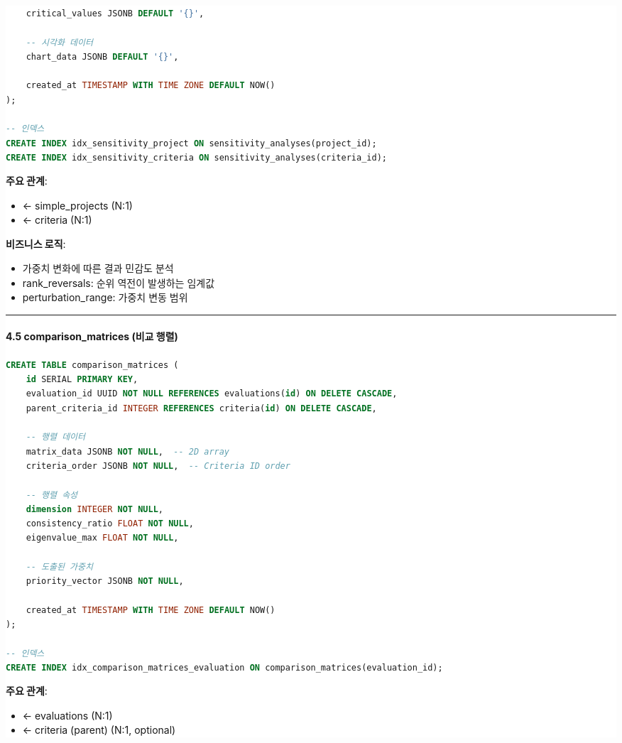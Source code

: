 ```sql
    critical_values JSONB DEFAULT '{}',
    
    -- 시각화 데이터
    chart_data JSONB DEFAULT '{}',
    
    created_at TIMESTAMP WITH TIME ZONE DEFAULT NOW()
);

-- 인덱스
CREATE INDEX idx_sensitivity_project ON sensitivity_analyses(project_id);
CREATE INDEX idx_sensitivity_criteria ON sensitivity_analyses(criteria_id);
```

**주요 관계**:
- ← simple_projects (N:1)
- ← criteria (N:1)

**비즈니스 로직**:
- 가중치 변화에 따른 결과 민감도 분석
- rank_reversals: 순위 역전이 발생하는 임계값
- perturbation_range: 가중치 변동 범위

---

#### 4.5 comparison_matrices (비교 행렬)
```sql
CREATE TABLE comparison_matrices (
    id SERIAL PRIMARY KEY,
    evaluation_id UUID NOT NULL REFERENCES evaluations(id) ON DELETE CASCADE,
    parent_criteria_id INTEGER REFERENCES criteria(id) ON DELETE CASCADE,
    
    -- 행렬 데이터
    matrix_data JSONB NOT NULL,  -- 2D array
    criteria_order JSONB NOT NULL,  -- Criteria ID order
    
    -- 행렬 속성
    dimension INTEGER NOT NULL,
    consistency_ratio FLOAT NOT NULL,
    eigenvalue_max FLOAT NOT NULL,
    
    -- 도출된 가중치
    priority_vector JSONB NOT NULL,
    
    created_at TIMESTAMP WITH TIME ZONE DEFAULT NOW()
);

-- 인덱스
CREATE INDEX idx_comparison_matrices_evaluation ON comparison_matrices(evaluation_id);
```

**주요 관계**:
- ← evaluations (N:1)
- ← criteria (parent) (N:1, optional)
